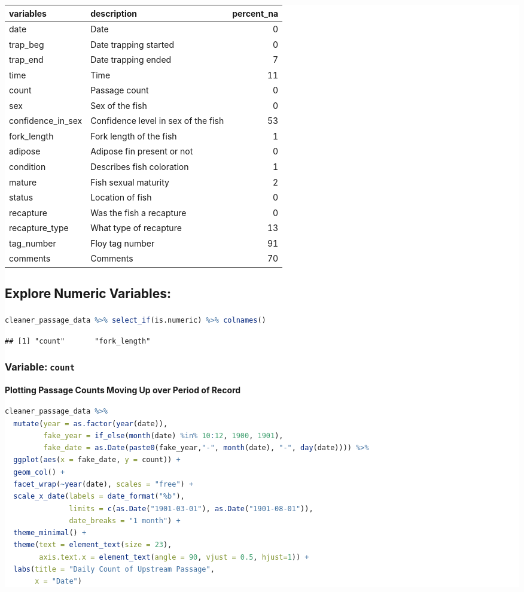 | variables           | description                         | percent\_na |
|:--------------------|:------------------------------------|------------:|
| date                | Date                                |           0 |
| trap\_beg           | Date trapping started               |           0 |
| trap\_end           | Date trapping ended                 |           7 |
| time                | Time                                |          11 |
| count               | Passage count                       |           0 |
| sex                 | Sex of the fish                     |           0 |
| confidence\_in\_sex | Confidence level in sex of the fish |          53 |
| fork\_length        | Fork length of the fish             |           1 |
| adipose             | Adipose fin present or not          |           0 |
| condition           | Describes fish coloration           |           1 |
| mature              | Fish sexual maturity                |           2 |
| status              | Location of fish                    |           0 |
| recapture           | Was the fish a recapture            |           0 |
| recapture\_type     | What type of recapture              |          13 |
| tag\_number         | Floy tag number                     |          91 |
| comments            | Comments                            |          70 |

## Explore Numeric Variables:

``` r
cleaner_passage_data %>% select_if(is.numeric) %>% colnames()
```

    ## [1] "count"       "fork_length"

### Variable: `count`

**Plotting Passage Counts Moving Up over Period of Record**

``` r
cleaner_passage_data %>% 
  mutate(year = as.factor(year(date)),
         fake_year = if_else(month(date) %in% 10:12, 1900, 1901),
         fake_date = as.Date(paste0(fake_year,"-", month(date), "-", day(date)))) %>%
  ggplot(aes(x = fake_date, y = count)) + 
  geom_col() + 
  facet_wrap(~year(date), scales = "free") + 
  scale_x_date(labels = date_format("%b"), 
               limits = c(as.Date("1901-03-01"), as.Date("1901-08-01")), 
               date_breaks = "1 month") + 
  theme_minimal() + 
  theme(text = element_text(size = 23),
        axis.text.x = element_text(angle = 90, vjust = 0.5, hjust=1)) + 
  labs(title = "Daily Count of Upstream Passage", 
       x = "Date")  
```
